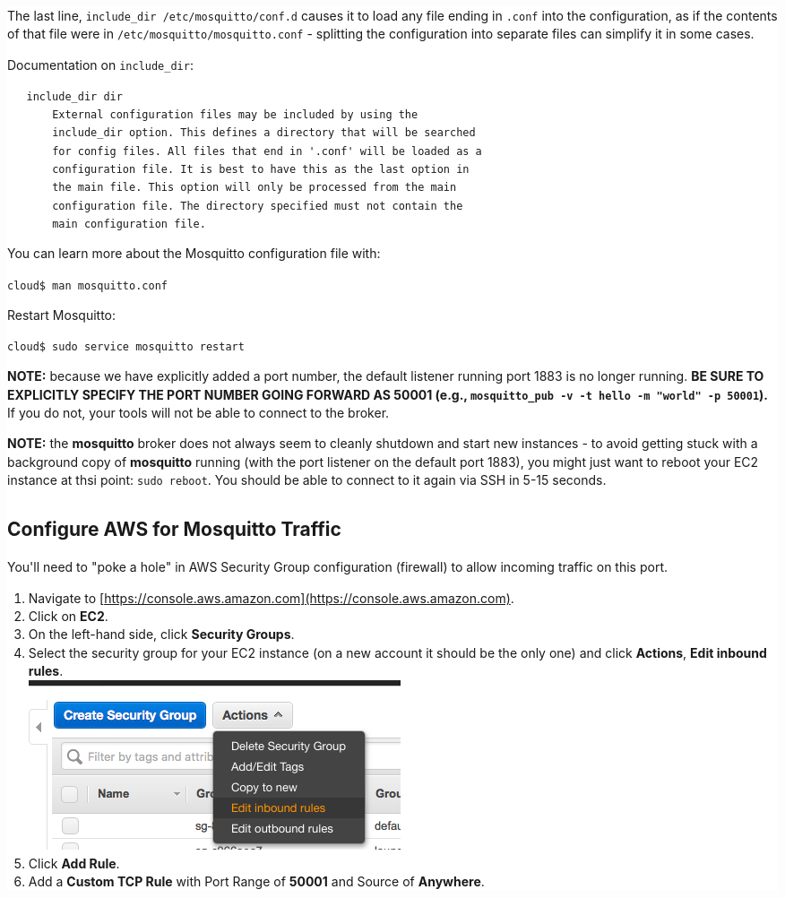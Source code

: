 The last line, `include_dir /etc/mosquitto/conf.d` causes it to load any file ending in `.conf` into the configuration, as if the contents of that file were in `/etc/mosquitto/mosquitto.conf` - splitting the configuration into separate files can simplify it in some cases.

Documentation on `include_dir`:

       include_dir dir
           External configuration files may be included by using the
           include_dir option. This defines a directory that will be searched
           for config files. All files that end in '.conf' will be loaded as a
           configuration file. It is best to have this as the last option in
           the main file. This option will only be processed from the main
           configuration file. The directory specified must not contain the
           main configuration file.

You can learn more about the Mosquitto configuration file with:

```
cloud$ man mosquitto.conf
```

Restart Mosquitto:

```
cloud$ sudo service mosquitto restart
```

**NOTE:** because we have explicitly added a port number, the default listener running port 1883 is no longer running.  **BE SURE TO EXPLICITLY SPECIFY THE PORT NUMBER GOING FORWARD AS 50001 (e.g., `mosquitto_pub -v -t hello -m "world" -p 50001`).**  If you do not, your tools will not be able to connect to the broker.

**NOTE:** the **mosquitto** broker does not always seem to cleanly shutdown and start new instances - to avoid getting stuck with a background copy of **mosquitto** running (with the port listener on the default port 1883), you might just want to reboot your EC2 instance at thsi point: `sudo reboot`.  You should be able to connect to it again via SSH in 5-15 seconds.

## Configure AWS for Mosquitto Traffic
You'll need to "poke a hole" in AWS Security Group configuration (firewall) to allow incoming traffic on this port.

1. Navigate to [https://console.aws.amazon.com](https://console.aws.amazon.com).
2. Click on **EC2**.
3. On the left-hand side, click **Security Groups**.
4. Select the security group for your EC2 instance (on a new account it should be the only one) and click **Actions**, **Edit inbound rules**.
<br/>![](Images/4_edit_inbound.png)
5. Click **Add Rule**.
6. Add a **Custom TCP Rule** with Port Range of **50001** and Source of **Anywhere**.